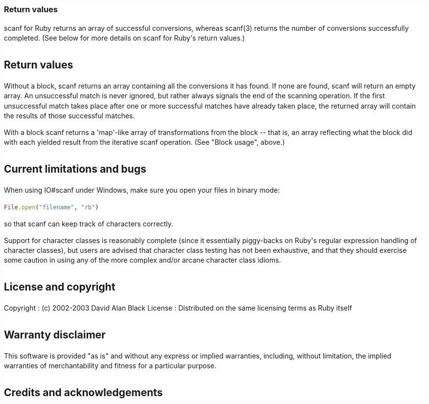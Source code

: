 ### Return values

scanf for Ruby returns an array of successful conversions, whereas
scanf(3) returns the number of conversions successfully completed. (See
below for more details on scanf for Ruby's return values.)

## Return values

Without a block, scanf returns an array containing all the conversions
it has found. If none are found, scanf will return an empty array. An
unsuccessful match is never ignored, but rather always signals the end
of the scanning operation. If the first unsuccessful match takes place
after one or more successful matches have already taken place, the
returned array will contain the results of those successful matches.

With a block scanf returns a 'map'-like array of transformations from
the block -- that is, an array reflecting what the block did with each
yielded result from the iterative scanf operation. (See "Block usage",
above.)

## Current limitations and bugs

When using IO#scanf under Windows, make sure you open your files in
binary mode:


```ruby
File.open("filename", "rb")
```

so that scanf can keep track of characters correctly.

Support for character classes is reasonably complete (since it
essentially piggy-backs on Ruby's regular expression handling of
character classes), but users are advised that character class testing
has not been exhaustive, and that they should exercise some caution in
using any of the more complex and/or arcane character class idioms.

## License and copyright

Copyright
: (c) 2002-2003 David Alan Black License
: Distributed on the same licensing terms as Ruby itself

## Warranty disclaimer

This software is provided "as is" and without any express or implied
warranties, including, without limitation, the implied warranties of
merchantability and fitness for a particular purpose.

## Credits and acknowledgements

